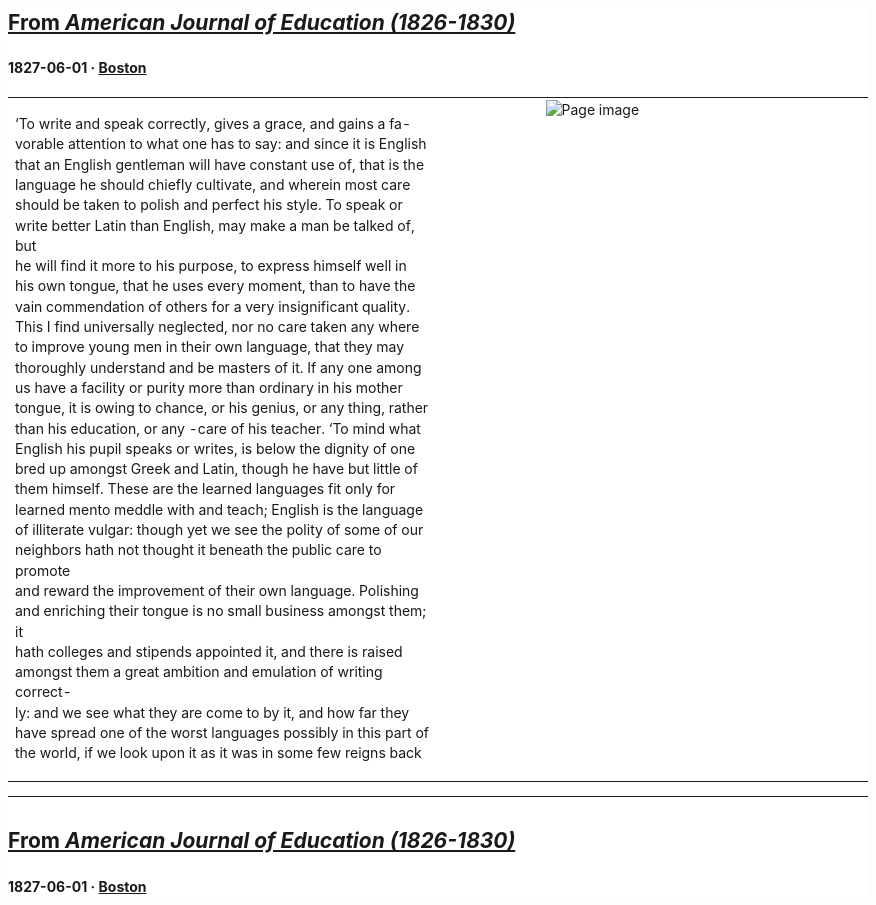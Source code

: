 
## [From _American Journal of Education (1826-1830)_](https://archive.org/details/sim_american-annals-of-education_1827-06_2_6/page/n3/mode/1up?view=theater)

#### 1827-06-01 &middot; [Boston](http://dbpedia.org/resource/Boston)

<table style="width: 100%;"><tr><td style="width: 50%">

  
‘To write and speak correctly, gives a grace, and gains a fa-  
vorable attention to what one has to say: and since it is English  
that an English gentleman will have constant use of, that is the  
language he should chiefly cultivate, and wherein most care  
should be taken to polish and perfect his style. To speak or  
write better Latin than English, may make a man be talked of, but  
he will find it more to his purpose, to express himself well in  
his own tongue, that he uses every moment, than to have the  
vain commendation of others for a very insignificant quality.  
This I find universally neglected, nor no care taken any where  
to improve young men in their own language, that they may  
thoroughly understand and be masters of it. If any one among  
us have a facility or purity more than ordinary in his mother  
tongue, it is owing to chance, or his genius, or any thing, rather  
than his education, or any -care of his teacher. ‘To mind what  
English his pupil speaks or writes, is below the dignity of one  
bred up amongst Greek and Latin, though he have but little of  
them himself. These are the learned languages fit only for  
learned mento meddle with and teach; English is the language  
of illiterate vulgar: though yet we see the polity of some of our  
neighbors hath not thought it beneath the public care to promote  
and reward the improvement of their own language. Polishing  
and enriching their tongue is no small business amongst them; it  
hath colleges and stipends appointed it, and there is raised  
amongst them a great ambition and emulation of writing correct-  
ly: and we see what they are come to by it, and how far they  
have spread one of the worst languages possibly in this part of  
the world, if we look upon it as it was in some few reigns back
</td><td style="width: 50%; max-height: 75%; margin: auto; display: block;">
<img alt="Page image" src="https://iiif.archive.org/iiif/sim_american-annals-of-education_1827-06_2_6&#0036;3/pct:28.824013,37.035069,60.156250,44.048884/,600/0/default.jpg"/>
</td>
</tr></table>

---

## [From _American Journal of Education (1826-1830)_](https://archive.org/details/sim_american-annals-of-education_1827-06_2_6/page/n4/mode/1up?view=theater)

#### 1827-06-01 &middot; [Boston](http://dbpedia.org/resource/Boston)
